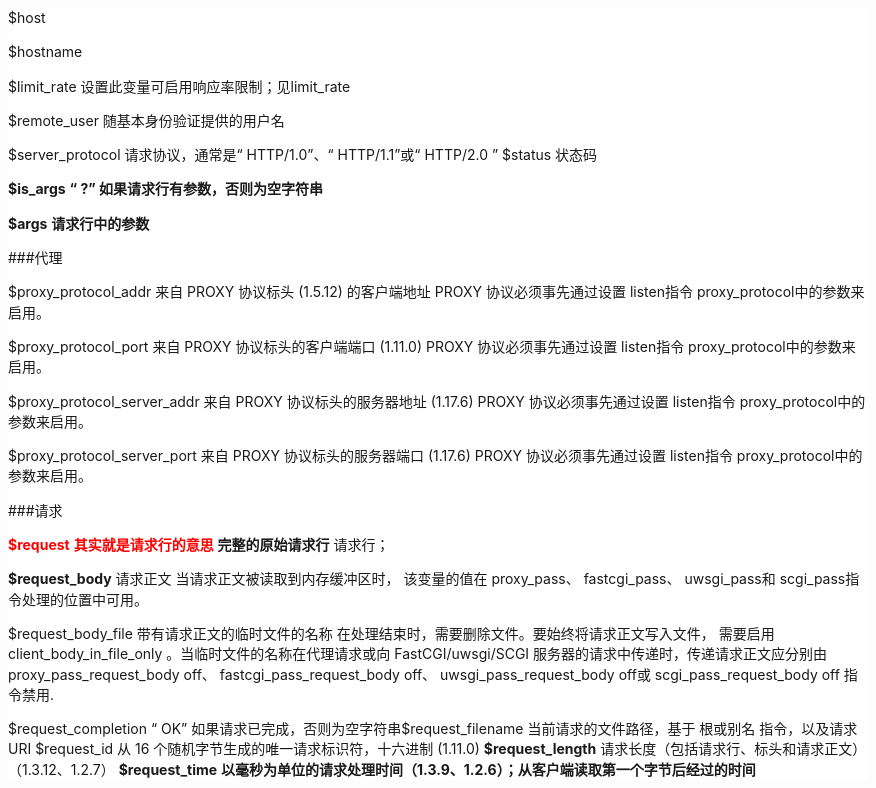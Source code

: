 $host

\$hostname

\$limit_rate
设置此变量可启用响应率限制；见limit_rate

$remote_user
随基本身份验证提供的用户名

\$server_protocol
请求协议，通常是“ HTTP/1.0”、“ HTTP/1.1”或“ HTTP/2.0 ”
$status 状态码

**$is_args**
**“ ?” 如果请求行有参数，否则为空字符串**

**$args**
**请求行中的参数**

###代理

$proxy_protocol_addr
来自 PROXY 协议标头 (1.5.12) 的客户端地址
PROXY 协议必须事先通过设置 listen指令 proxy_protocol中的参数来启用。

$proxy_protocol_port
来自 PROXY 协议标头的客户端端口 (1.11.0)
PROXY 协议必须事先通过设置 listen指令 proxy_protocol中的参数来启用。

$proxy_protocol_server_addr
来自 PROXY 协议标头的服务器地址 (1.17.6)
PROXY 协议必须事先通过设置 listen指令 proxy_protocol中的参数来启用。

$proxy_protocol_server_port
来自 PROXY 协议标头的服务器端口 (1.17.6)
PROXY 协议必须事先通过设置 listen指令 proxy_protocol中的参数来启用。





###请求



<font color=red>**\$request**  **其实就是请求行的意思**</font>
**完整的原始请求行**  请求行；

**$request_body**
请求正文
当请求正文被读取到内存缓冲区时， 该变量的值在 proxy_pass、 fastcgi_pass、 uwsgi_pass和 scgi_pass指令处理的位置中可用。

$request_body_file
带有请求正文的临时文件的名称
在处理结束时，需要删除文件。要始终将请求正文写入文件， 需要启用client_body_in_file_only 。当临时文件的名称在代理请求或向 FastCGI/uwsgi/SCGI 服务器的请求中传递时，传递请求正文应分别由 proxy_pass_request_body off、 fastcgi_pass_request_body off、 uwsgi_pass_request_body off或 scgi_pass_request_body off 指令禁用.

\$request_completion
“ OK” 如果请求已完成，否则为空字符串\$request_filename
当前请求的文件路径，基于 根或别名 指令，以及请求 URI
$request_id
从 16 个随机字节生成的唯一请求标识符，十六进制 (1.11.0)
**\$request_length**
请求长度（包括请求行、标头和请求正文）（1.3.12、1.2.7）
**\$request_time**
**以毫秒为单位的请求处理时间（1.3.9、1.2.6）；从客户端读取第一个字节后经过的时间**
